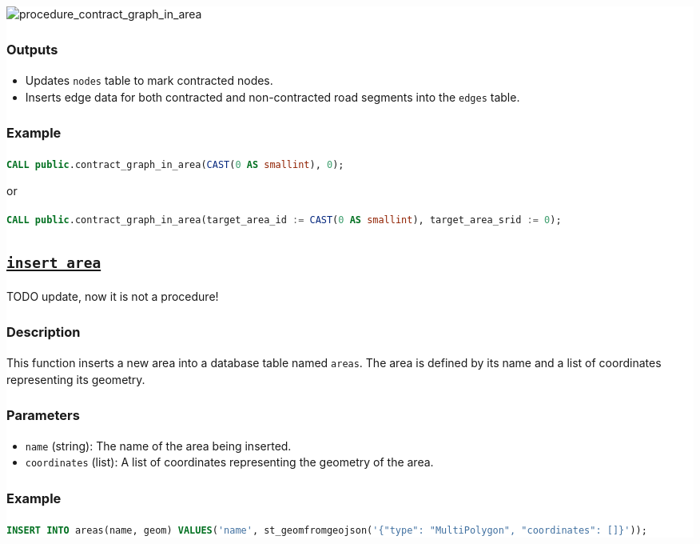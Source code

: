 ![procedure_contract_graph_in_area](https://github.com/aicenter/road-graph-tool/assets/25695606/8de0fd29-6500-4a13-a3c1-31b57f864c65)

### Outputs
- Updates `nodes` table to mark contracted nodes.
- Inserts edge data for both contracted and non-contracted road segments into the `edges` table.

### Example
```sql
CALL public.contract_graph_in_area(CAST(0 AS smallint), 0);
```
or
```sql
CALL public.contract_graph_in_area(target_area_id := CAST(0 AS smallint), target_area_srid := 0);
```

## [`insert_area`](SQL/insert_area.sql)
TODO update, now it is not a procedure!

### Description
This function inserts a new area into a database table named `areas`. The area is defined by its name and a list of coordinates representing its geometry.

### Parameters
- `name` (string): The name of the area being inserted.
- `coordinates` (list): A list of coordinates representing the geometry of the area.

### Example
```sql
INSERT INTO areas(name, geom) VALUES('name', st_geomfromgeojson('{"type": "MultiPolygon", "coordinates": []}'));
```
